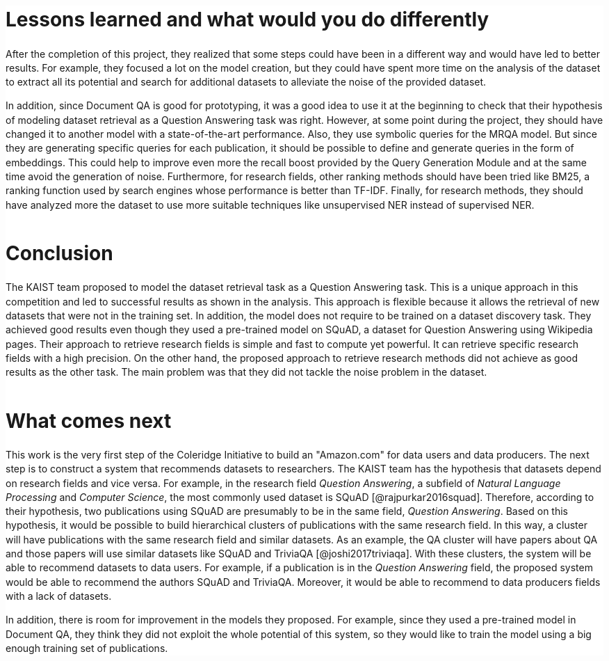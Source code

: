 Lessons learned and what would you do differently
=================================================
After the completion of this project, they realized that some steps could have been in a different way and would have led to better results. For example, they focused a lot on the model creation, but they could have spent more time on the analysis of the dataset to extract all its potential and search for additional datasets to alleviate the noise of the provided dataset.

In addition, since Document QA is good for prototyping, it was a good idea to use it at the beginning to check that their hypothesis of modeling dataset retrieval as a Question Answering task was right. However, at some point during the project, they should have changed it to another model with a state-of-the-art performance. Also, they use symbolic queries for the MRQA model. But since they are generating specific queries for each publication, it should be possible to define and generate queries in the form of embeddings. This could help to improve even more the recall boost provided by the Query Generation Module and at the same time avoid the generation of noise. Furthermore, for research fields, other ranking methods should have been tried like BM25, a ranking function used by search engines whose performance is better than TF-IDF. Finally, for research methods, they should have analyzed more the dataset to use more suitable techniques like unsupervised NER instead of supervised NER.

Conclusion
===============
The KAIST team proposed to model the dataset retrieval task as a Question Answering task. This is a unique approach in this competition and led to successful results as shown in the analysis. This approach is flexible because it allows the retrieval of new datasets that were not in the training set. In addition, the model does not require to be trained on a dataset discovery task. They achieved good results even though they used a pre-trained model on SQuAD, a dataset for Question Answering using Wikipedia pages.
Their approach to retrieve research fields is simple and fast to compute yet powerful. It can retrieve specific research fields with a high precision. On the other hand, the proposed approach to retrieve research methods did not achieve as good results as the other task. The main problem was that they did not tackle the noise problem in the dataset.

What comes next
===============

This work is the very first step of the Coleridge Initiative to build an "Amazon.com" for data users and data producers. The next step is to construct a system that recommends datasets to researchers. The KAIST team has the hypothesis that datasets depend on research fields and vice versa. For example, in the research field *Question Answering*, a subfield of *Natural Language Processing* and *Computer Science*, the most commonly used dataset is SQuAD [@rajpurkar2016squad]. Therefore, according to their hypothesis, two publications using SQuAD are presumably to be in the same field, *Question Answering*. Based on this hypothesis, it would be possible to build hierarchical clusters of publications with the same research field. In this way, a cluster will have publications with the same research field and similar datasets. As an example, the QA cluster will have papers about QA and those papers will use similar datasets like SQuAD and TriviaQA [@joshi2017triviaqa]. With these clusters, the system will be able to recommend datasets to data users. For example, if a publication is in the *Question Answering* field, the proposed system would be able to recommend the authors SQuAD and TriviaQA. Moreover, it would be able to recommend to data producers fields with a lack of datasets.

In addition,  there is room for improvement in the models they proposed. For example, since they used a pre-trained model in Document QA, they think they did not exploit the whole potential of this system, so they would like to train the model using a big enough training set of publications.


